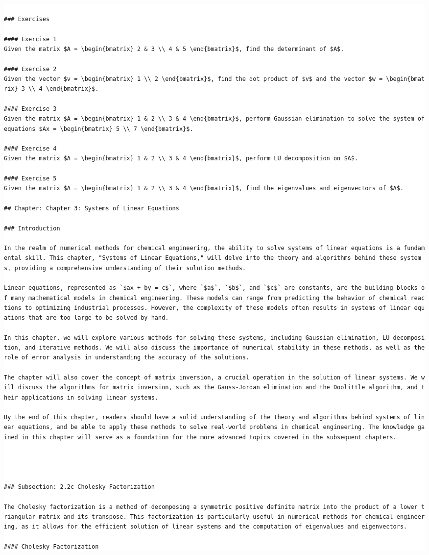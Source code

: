 ```

### Exercises

#### Exercise 1
Given the matrix $A = \begin{bmatrix} 2 & 3 \\ 4 & 5 \end{bmatrix}$, find the determinant of $A$.

#### Exercise 2
Given the vector $v = \begin{bmatrix} 1 \\ 2 \end{bmatrix}$, find the dot product of $v$ and the vector $w = \begin{bmatrix} 3 \\ 4 \end{bmatrix}$.

#### Exercise 3
Given the matrix $A = \begin{bmatrix} 1 & 2 \\ 3 & 4 \end{bmatrix}$, perform Gaussian elimination to solve the system of equations $Ax = \begin{bmatrix} 5 \\ 7 \end{bmatrix}$.

#### Exercise 4
Given the matrix $A = \begin{bmatrix} 1 & 2 \\ 3 & 4 \end{bmatrix}$, perform LU decomposition on $A$.

#### Exercise 5
Given the matrix $A = \begin{bmatrix} 1 & 2 \\ 3 & 4 \end{bmatrix}$, find the eigenvalues and eigenvectors of $A$.

## Chapter: Chapter 3: Systems of Linear Equations

### Introduction

In the realm of numerical methods for chemical engineering, the ability to solve systems of linear equations is a fundamental skill. This chapter, "Systems of Linear Equations," will delve into the theory and algorithms behind these systems, providing a comprehensive understanding of their solution methods.

Linear equations, represented as `$ax + by = c$`, where `$a$`, `$b$`, and `$c$` are constants, are the building blocks of many mathematical models in chemical engineering. These models can range from predicting the behavior of chemical reactions to optimizing industrial processes. However, the complexity of these models often results in systems of linear equations that are too large to be solved by hand.

In this chapter, we will explore various methods for solving these systems, including Gaussian elimination, LU decomposition, and iterative methods. We will also discuss the importance of numerical stability in these methods, as well as the role of error analysis in understanding the accuracy of the solutions.

The chapter will also cover the concept of matrix inversion, a crucial operation in the solution of linear systems. We will discuss the algorithms for matrix inversion, such as the Gauss-Jordan elimination and the Doolittle algorithm, and their applications in solving linear systems.

By the end of this chapter, readers should have a solid understanding of the theory and algorithms behind systems of linear equations, and be able to apply these methods to solve real-world problems in chemical engineering. The knowledge gained in this chapter will serve as a foundation for the more advanced topics covered in the subsequent chapters.




### Subsection: 2.2c Cholesky Factorization

The Cholesky factorization is a method of decomposing a symmetric positive definite matrix into the product of a lower triangular matrix and its transpose. This factorization is particularly useful in numerical methods for chemical engineering, as it allows for the efficient solution of linear systems and the computation of eigenvalues and eigenvectors.

#### Cholesky Factorization

```